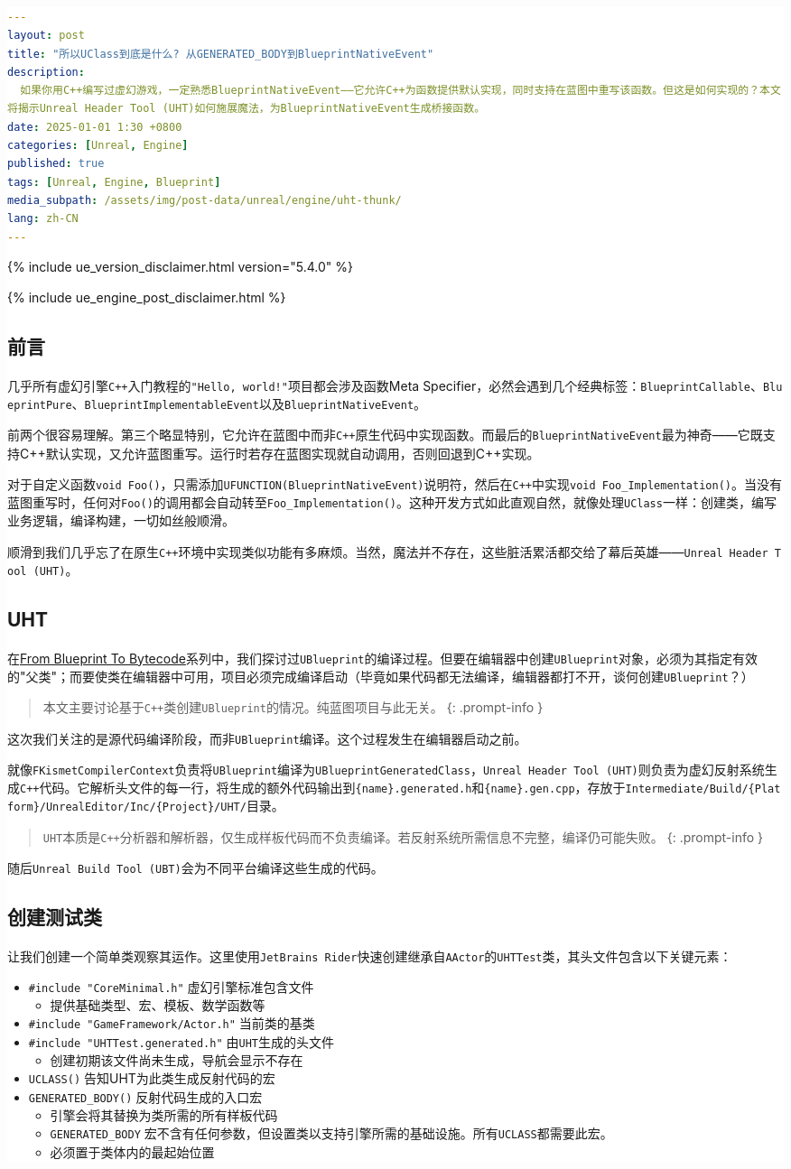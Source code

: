 ```yaml
---
layout: post
title: "所以UClass到底是什么? 从GENERATED_BODY到BlueprintNativeEvent"
description:
  如果你用C++编写过虚幻游戏，一定熟悉BlueprintNativeEvent——它允许C++为函数提供默认实现，同时支持在蓝图中重写该函数。但这是如何实现的？本文将揭示Unreal Header Tool (UHT)如何施展魔法，为BlueprintNativeEvent生成桥接函数。
date: 2025-01-01 1:30 +0800
categories: [Unreal, Engine]
published: true
tags: [Unreal, Engine, Blueprint]
media_subpath: /assets/img/post-data/unreal/engine/uht-thunk/
lang: zh-CN
---
```


{% include ue_version_disclaimer.html version="5.4.0" %}

{% include ue_engine_post_disclaimer.html %}

## 前言
几乎所有虚幻引擎`C++`入门教程的`"Hello, world!"`项目都会涉及函数Meta Specifier，必然会遇到几个经典标签：`BlueprintCallable`、`BlueprintPure`、`BlueprintImplementableEvent`以及`BlueprintNativeEvent`。 

前两个很容易理解。第三个略显特别，它允许在蓝图中而非`C++`原生代码中实现函数。而最后的`BlueprintNativeEvent`最为神奇——它既支持C++默认实现，又允许蓝图重写。运行时若存在蓝图实现就自动调用，否则回退到C++实现。

对于自定义函数`void Foo()`，只需添加`UFUNCTION(BlueprintNativeEvent)`说明符，然后在`C++`中实现`void Foo_Implementation()`。当没有蓝图重写时，任何对`Foo()`的调用都会自动转至`Foo_Implementation()`。这种开发方式如此直观自然，就像处理`UClass`一样：创建类，编写业务逻辑，编译构建，一切如丝般顺滑。

顺滑到我们几乎忘了在原生`C++`环境中实现类似功能有多麻烦。当然，魔法并不存在，这些脏活累活都交给了幕后英雄——`Unreal Header Tool (UHT)`。

## UHT
在[From Blueprint To Bytecode]系列中，我们探讨过`UBlueprint`的编译过程。但要在编辑器中创建`UBlueprint`对象，必须为其指定有效的"父类"；而要使类在编辑器中可用，项目必须完成编译启动（毕竟如果代码都无法编译，编辑器都打不开，谈何创建`UBlueprint`？）

> 本文主要讨论基于`C++`类创建`UBlueprint`的情况。纯蓝图项目与此无关。
{: .prompt-info }

这次我们关注的是源代码编译阶段，而非`UBlueprint`编译。这个过程发生在编辑器启动之前。 

就像`FKismetCompilerContext`负责将`UBlueprint`编译为`UBlueprintGeneratedClass`，`Unreal Header Tool (UHT)`则负责为虚幻反射系统生成`C++`代码。它解析头文件的每一行，将生成的额外代码输出到`{name}.generated.h`和`{name}.gen.cpp`，存放于`Intermediate/Build/{Platform}/UnrealEditor/Inc/{Project}/UHT/`目录。

> `UHT`本质是`C++`分析器和解析器，仅生成样板代码而不负责编译。若反射系统所需信息不完整，编译仍可能失败。
{: .prompt-info }

随后`Unreal Build Tool (UBT)`会为不同平台编译这些生成的代码。

## 创建测试类
让我们创建一个简单类观察其运作。这里使用`JetBrains Rider`快速创建继承自`AActor`的`UHTTest`类，其头文件包含以下关键元素：
- `#include "CoreMinimal.h"` 虚幻引擎标准包含文件
  - 提供基础类型、宏、模板、数学函数等
- `#include "GameFramework/Actor.h"` 当前类的基类
- `#include "UHTTest.generated.h"` 由`UHT`生成的头文件
  - 创建初期该文件尚未生成，导航会显示不存在
- `UCLASS()` 告知UHT为此类生成反射代码的宏
- `GENERATED_BODY()` 反射代码生成的入口宏
  - 引擎会将其替换为类所需的所有样板代码
  - `GENERATED_BODY` 宏不含有任何参数，但设置类以支持引擎所需的基础设施。所有`UCLASS`都需要此宏。
  - 必须置于类体内的最起始位置
  

[How Unreal Macro Generated]: https://baemincheon.github.io/2021/08/06/how-unreal-macro-generated/
[From Blueprint To Bytecode]: https://jaydengames.com/posts/bpvm-bytecode-I/
[last post]: https://jaydengames.com/posts/bpvm-bytecode-V/
[InsideUE4]: https://zhuanlan.zhihu.com/p/22813908
[InsideUE: Type System Code Generation]: https://zhuanlan.zhihu.com/p/25098685